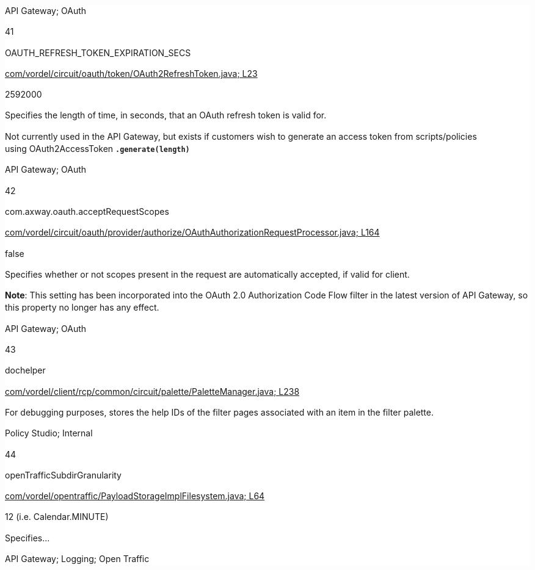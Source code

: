 API Gateway; OAuth

41

OAUTH\_REFRESH\_TOKEN\_EXPIRATION\_SECS

[com/vordel/circuit/oauth/token/OAuth2RefreshToken.java; L23](https://git.ecd.axway.int/apigw/vordel/-/blob/v_7_5_3/src/java/src/com/vordel/circuit/oauth/token/OAuth2RefreshToken.java#L23)

2592000

Specifies the length of time, in seconds, that an OAuth refresh token is valid for.

Not currently used in the API Gateway, but exists if customers wish to generate an access token from scripts/policies using OAuth2AccessToken **`.generate(length)`**

API Gateway; OAuth

42

com.axway.oauth.acceptRequestScopes

[com/vordel/circuit/oauth/provider/authorize/OAuthAuthorizationRequestProcessor.java; L164](https://git.ecd.axway.int/apigw/vordel/-/blob/v_7_5_3/src/java/src/com/vordel/circuit/oauth/provider/authorize/OAuthAuthorizationRequestProcessor.java#L164)

false

Specifies whether or not scopes present in the request are automatically accepted, if valid for client.

**Note**: This setting has been incorporated into the OAuth 2.0 Authorization Code Flow filter in the latest version of API Gateway, so this property no longer has any effect.

API Gateway; OAuth

43

dochelper

[com/vordel/client/rcp/common/circuit/palette/PaletteManager.java; L238](https://git.ecd.axway.int/apigw/vordel/-/blob/v_7_5_3/rcplatform/plugin-common/src/com/vordel/client/rcp/common/circuit/palette/PaletteManager.java#L238)

  

For debugging purposes, stores the help IDs of the filter pages associated with an item in the filter palette.

Policy Studio; Internal

44

openTrafficSubdirGranularity

[com/vordel/opentraffic/PayloadStorageImplFilesystem.java; L64](https://git.ecd.axway.int/apigw/vordel/-/blob/v_7_5_3/src/java/src/com/vordel/opentraffic/PayloadStorageImplFilesystem.java#L64)

12 (i.e. Calendar.MINUTE)

Specifies...

API Gateway; Logging; Open Traffic

